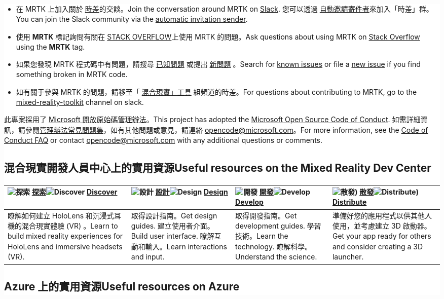 * <span data-ttu-id="7bbf4-300">在 MRTK 上加入關於 [時差](https://holodevelopers.slack.com/)的交談。</span><span class="sxs-lookup"><span data-stu-id="7bbf4-300">Join the conversation around MRTK on [Slack](https://holodevelopers.slack.com/).</span></span> <span data-ttu-id="7bbf4-301">您可以透過 [自動邀請寄件者](https://holodevelopersslack.azurewebsites.net/)來加入「時差」群。</span><span class="sxs-lookup"><span data-stu-id="7bbf4-301">You can join the Slack community via the [automatic invitation sender](https://holodevelopersslack.azurewebsites.net/).</span></span>

* <span data-ttu-id="7bbf4-302">使用 **MRTK** 標記詢問有關在 [STACK OVERFLOW](https://stackoverflow.com/questions/tagged/mrtk)上使用 MRTK 的問題。</span><span class="sxs-lookup"><span data-stu-id="7bbf4-302">Ask questions about using MRTK on [Stack Overflow](https://stackoverflow.com/questions/tagged/mrtk) using the **MRTK** tag.</span></span>

* <span data-ttu-id="7bbf4-303">如果您發現 MRTK 程式碼中有問題，請搜尋 [已知問題](https://github.com/Microsoft/MixedRealityToolkit-Unity/issues) 或提出 [新問題](https://github.com/Microsoft/MixedRealityToolkit-Unity/issues) 。</span><span class="sxs-lookup"><span data-stu-id="7bbf4-303">Search for [known issues](https://github.com/Microsoft/MixedRealityToolkit-Unity/issues) or file a [new issue](https://github.com/Microsoft/MixedRealityToolkit-Unity/issues) if you find something broken in MRTK code.</span></span>

* <span data-ttu-id="7bbf4-304">如有關于參與 MRTK 的問題，請移至「 [混合現實」工具](https://holodevelopers.slack.com/messages/C2H4HT858) 組頻道的時差。</span><span class="sxs-lookup"><span data-stu-id="7bbf4-304">For questions about contributing to MRTK, go to the [mixed-reality-toolkit](https://holodevelopers.slack.com/messages/C2H4HT858) channel on slack.</span></span>

<span data-ttu-id="7bbf4-305">此專案採用了 [Microsoft 開放原始碼管理辦法](https://opensource.microsoft.com/codeofconduct/)。</span><span class="sxs-lookup"><span data-stu-id="7bbf4-305">This project has adopted the [Microsoft Open Source Code of Conduct](https://opensource.microsoft.com/codeofconduct/).</span></span>
<span data-ttu-id="7bbf4-306">如需詳細資訊，請參閱[管理辦法常見問題集](https://opensource.microsoft.com/codeofconduct/faq/)，如有其他問題或意見，請連絡 [opencode@microsoft.com](mailto:opencode@microsoft.com)。</span><span class="sxs-lookup"><span data-stu-id="7bbf4-306">For more information, see the [Code of Conduct FAQ](https://opensource.microsoft.com/codeofconduct/faq/) or contact [opencode@microsoft.com](mailto:opencode@microsoft.com) with any additional questions or comments.</span></span>

## <a name="useful-resources-on-the-mixed-reality-dev-center"></a><span data-ttu-id="7bbf4-307">混合現實開發人員中心上的實用資源</span><span class="sxs-lookup"><span data-stu-id="7bbf4-307">Useful resources on the Mixed Reality Dev Center</span></span>

| <span data-ttu-id="7bbf4-308">![探索 ](features/images/mrdevcenter/icon-discover.png) [探索](/windows/mixed-reality/)</span><span class="sxs-lookup"><span data-stu-id="7bbf4-308">![Discover](features/images/mrdevcenter/icon-discover.png) [Discover](/windows/mixed-reality/)</span></span>| <span data-ttu-id="7bbf4-309">![設計 ](features/images/mrdevcenter/icon-design.png) [設計](/windows/mixed-reality/design)</span><span class="sxs-lookup"><span data-stu-id="7bbf4-309">![Design](features/images/mrdevcenter/icon-design.png) [Design](/windows/mixed-reality/design)</span></span>| <span data-ttu-id="7bbf4-310">![開發 ](features/images/mrdevcenter/icon-develop.png) [開發](/windows/mixed-reality/development)</span><span class="sxs-lookup"><span data-stu-id="7bbf4-310">![Develop](features/images/mrdevcenter/icon-develop.png) [Develop](/windows/mixed-reality/development)</span></span>| <span data-ttu-id="7bbf4-311">![散發) ](features/images/mrdevcenter/icon-distribute.png) [散發](/windows/mixed-reality/implementing-3d-app-launchers)</span><span class="sxs-lookup"><span data-stu-id="7bbf4-311">![Distribute)](features/images/mrdevcenter/icon-distribute.png) [Distribute](/windows/mixed-reality/implementing-3d-app-launchers)</span></span>|
| :--------------------- | :----------------- | :------------------ | :------------------------ |
| <span data-ttu-id="7bbf4-312">瞭解如何建立 HoloLens 和沉浸式耳機的混合現實體驗 (VR) 。</span><span class="sxs-lookup"><span data-stu-id="7bbf4-312">Learn to build mixed reality experiences for HoloLens and immersive headsets (VR).</span></span>          | <span data-ttu-id="7bbf4-313">取得設計指南。</span><span class="sxs-lookup"><span data-stu-id="7bbf4-313">Get design guides.</span></span> <span data-ttu-id="7bbf4-314">建立使用者介面。</span><span class="sxs-lookup"><span data-stu-id="7bbf4-314">Build user interface.</span></span> <span data-ttu-id="7bbf4-315">瞭解互動和輸入。</span><span class="sxs-lookup"><span data-stu-id="7bbf4-315">Learn interactions and input.</span></span>     | <span data-ttu-id="7bbf4-316">取得開發指南。</span><span class="sxs-lookup"><span data-stu-id="7bbf4-316">Get development guides.</span></span> <span data-ttu-id="7bbf4-317">學習技術。</span><span class="sxs-lookup"><span data-stu-id="7bbf4-317">Learn the technology.</span></span> <span data-ttu-id="7bbf4-318">瞭解科學。</span><span class="sxs-lookup"><span data-stu-id="7bbf4-318">Understand the science.</span></span>       | <span data-ttu-id="7bbf4-319">準備好您的應用程式以供其他人使用，並考慮建立 3D 啟動器。</span><span class="sxs-lookup"><span data-stu-id="7bbf4-319">Get your app ready for others and consider creating a 3D launcher.</span></span> |

## <a name="useful-resources-on-azure"></a><span data-ttu-id="7bbf4-320">Azure 上的實用資源</span><span class="sxs-lookup"><span data-stu-id="7bbf4-320">Useful resources on Azure</span></span>
